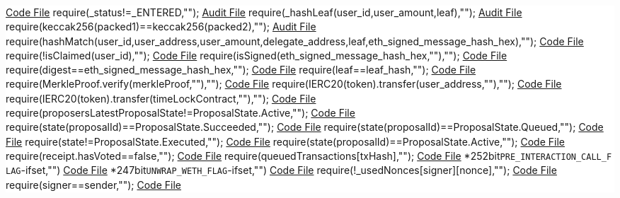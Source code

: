 [Code File](../repos/2021-06-idle-finance/idle-tranches/contracts/utils/ReentrancyGuardInitialize.sol#L53)
require(_status!=_ENTERED,"");
[Audit File](../auditsDownloads/2021-04-gitcoin-token-distribution.md#L191)
require(_hashLeaf(user_id,user_amount,leaf),"");
[Audit File](../auditsDownloads/2021-04-gitcoin-token-distribution.md#L265)
require(keccak256(packed1)==keccak256(packed2),"");
[Audit File](../auditsDownloads/2021-04-gitcoin-token-distribution.md#L311)
require(hashMatch(user_id,user_address,user_amount,delegate_address,leaf,eth_signed_message_hash_hex),"");
[Code File](../repos/2021-04-gitcoin-token-distribution/governance/contracts/TokenDistributor.sol#L110)
require(!isClaimed(user_id),"");
[Code File](../repos/2021-04-gitcoin-token-distribution/governance/contracts/TokenDistributor.sol#L113)
require(isSigned(eth_signed_message_hash_hex,""),"");
[Code File](../repos/2021-04-gitcoin-token-distribution/governance/contracts/TokenDistributor.sol#L131)
require(digest==eth_signed_message_hash_hex,"");
[Code File](../repos/2021-04-gitcoin-token-distribution/governance/contracts/TokenDistributor.sol#L135)
require(leaf==leaf_hash,"");
[Code File](../repos/2021-04-gitcoin-token-distribution/governance/contracts/TokenDistributor.sol#L138)
require(MerkleProof.verify(merkleProof,""),"");
[Code File](../repos/2021-04-gitcoin-token-distribution/governance/contracts/TokenDistributor.sol#L144)
require(IERC20(token).transfer(user_address,""),"");
[Code File](../repos/2021-04-gitcoin-token-distribution/governance/contracts/TokenDistributor.sol#L168)
require(IERC20(token).transfer(timeLockContract,""),"");
[Code File](../repos/2021-04-gitcoin-token-distribution/governance/contracts/GovernorAlpha.sol#L146)
require(proposersLatestProposalState!=ProposalState.Active,"");
[Code File](../repos/2021-04-gitcoin-token-distribution/governance/contracts/GovernorAlpha.sol#L178)
require(state(proposalId)==ProposalState.Succeeded,"");
[Code File](../repos/2021-04-gitcoin-token-distribution/governance/contracts/GovernorAlpha.sol#L194)
require(state(proposalId)==ProposalState.Queued,"");
[Code File](../repos/2021-04-gitcoin-token-distribution/governance/contracts/GovernorAlpha.sol#L205)
require(state!=ProposalState.Executed,"");
[Code File](../repos/2021-04-gitcoin-token-distribution/governance/contracts/GovernorAlpha.sol#L263)
require(state(proposalId)==ProposalState.Active,"");
[Code File](../repos/2021-04-gitcoin-token-distribution/governance/contracts/GovernorAlpha.sol#L266)
require(receipt.hasVoted==false,"");
[Code File](../repos/2021-04-gitcoin-token-distribution/governance/contracts/Timelock.sol#L90)
require(queuedTransactions[txHash],"");
[Code File](../repos/2022-08-1inch-exchange-aggregationrouter-v5/limit-order-protocol/contracts/libraries/MakerTraitsLib.sol#L15)
*252bit`PRE_INTERACTION_CALL_FLAG`-ifset,"")
[Code File](../repos/2022-08-1inch-exchange-aggregationrouter-v5/limit-order-protocol/contracts/libraries/MakerTraitsLib.sol#L20)
*247bit`UNWRAP_WETH_FLAG`-ifset,"")
[Code File](../repos/2021-10-gluwacoin-erc-20-wrapper/ERC-20-Wrapper-Gluwacoin/contracts/abstracts/ERC20ETHlessTransfer.sol#L93)
require(!_usedNonces[signer][nonce],"");
[Code File](../repos/2021-10-gluwacoin-erc-20-wrapper/ERC-20-Wrapper-Gluwacoin/contracts/abstracts/Validate.sol#L18)
require(signer==sender,"");
[Code File](../repos/2020-11-paxos/simple-multisig/contracts/SimpleMultiSig.sol#L65)
